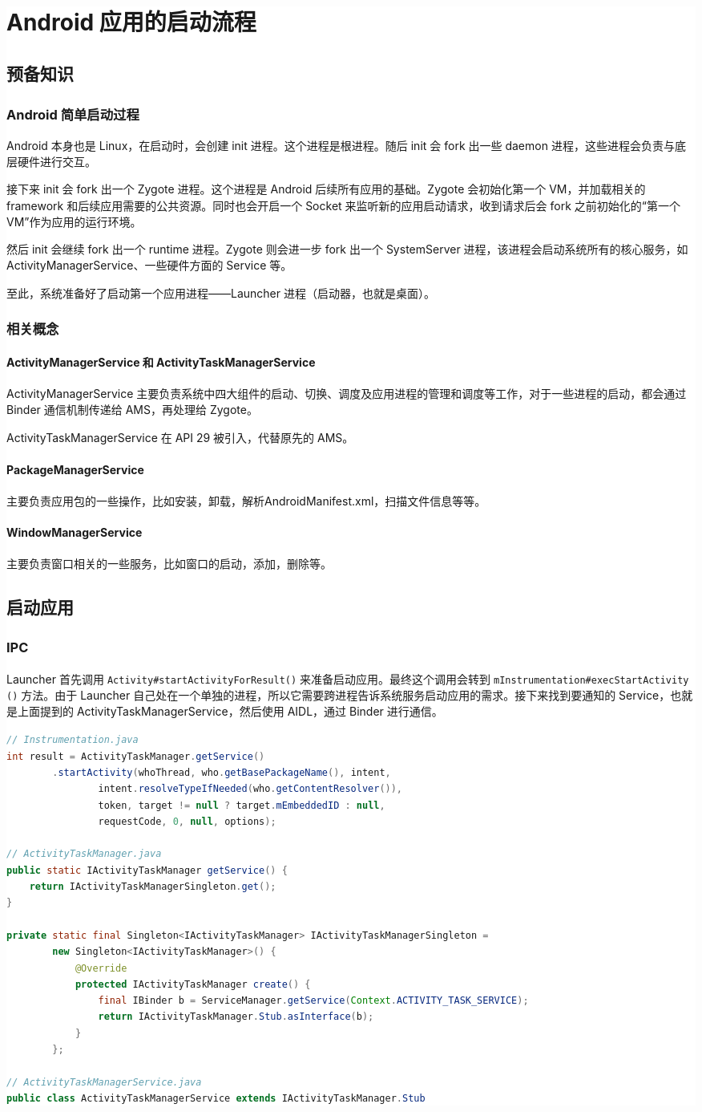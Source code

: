 # Android 应用的启动流程

## 预备知识

### Android 简单启动过程

Android 本身也是 Linux，在启动时，会创建 init 进程。这个进程是根进程。随后 init 会 fork 出一些 daemon 进程，这些进程会负责与底层硬件进行交互。

接下来 init 会 fork 出一个 Zygote 进程。这个进程是 Android 后续所有应用的基础。Zygote 会初始化第一个 VM，并加载相关的 framework 和后续应用需要的公共资源。同时也会开启一个 Socket 来监听新的应用启动请求，收到请求后会 fork 之前初始化的“第一个 VM”作为应用的运行环境。

然后 init 会继续 fork 出一个 runtime 进程。Zygote 则会进一步 fork 出一个 SystemServer 进程，该进程会启动系统所有的核心服务，如 ActivityManagerService、一些硬件方面的 Service 等。

至此，系统准备好了启动第一个应用进程——Launcher 进程（启动器，也就是桌面）。

### 相关概念

#### ActivityManagerService 和 ActivityTaskManagerService

ActivityManagerService 主要负责系统中四大组件的启动、切换、调度及应用进程的管理和调度等工作，对于一些进程的启动，都会通过 Binder 通信机制传递给 AMS，再处理给 Zygote。

ActivityTaskManagerService 在 API 29 被引入，代替原先的 AMS。

#### PackageManagerService

主要负责应用包的一些操作，比如安装，卸载，解析AndroidManifest.xml，扫描文件信息等等。

#### WindowManagerService

主要负责窗口相关的一些服务，比如窗口的启动，添加，删除等。

## 启动应用

### IPC

Launcher 首先调用 `Activity#startActivityForResult()` 来准备启动应用。最终这个调用会转到 `mInstrumentation#execStartActivity()` 方法。由于 Launcher 自己处在一个单独的进程，所以它需要跨进程告诉系统服务启动应用的需求。接下来找到要通知的 Service，也就是上面提到的 ActivityTaskManagerService，然后使用 AIDL，通过 Binder 进行通信。

```java
// Instrumentation.java
int result = ActivityTaskManager.getService()
        .startActivity(whoThread, who.getBasePackageName(), intent,
                intent.resolveTypeIfNeeded(who.getContentResolver()),
                token, target != null ? target.mEmbeddedID : null,
                requestCode, 0, null, options);

// ActivityTaskManager.java
public static IActivityTaskManager getService() {
    return IActivityTaskManagerSingleton.get();
}
    
private static final Singleton<IActivityTaskManager> IActivityTaskManagerSingleton =
        new Singleton<IActivityTaskManager>() {
            @Override
            protected IActivityTaskManager create() {
                final IBinder b = ServiceManager.getService(Context.ACTIVITY_TASK_SERVICE);
                return IActivityTaskManager.Stub.asInterface(b);
            }
        };

// ActivityTaskManagerService.java
public class ActivityTaskManagerService extends IActivityTaskManager.Stub
```